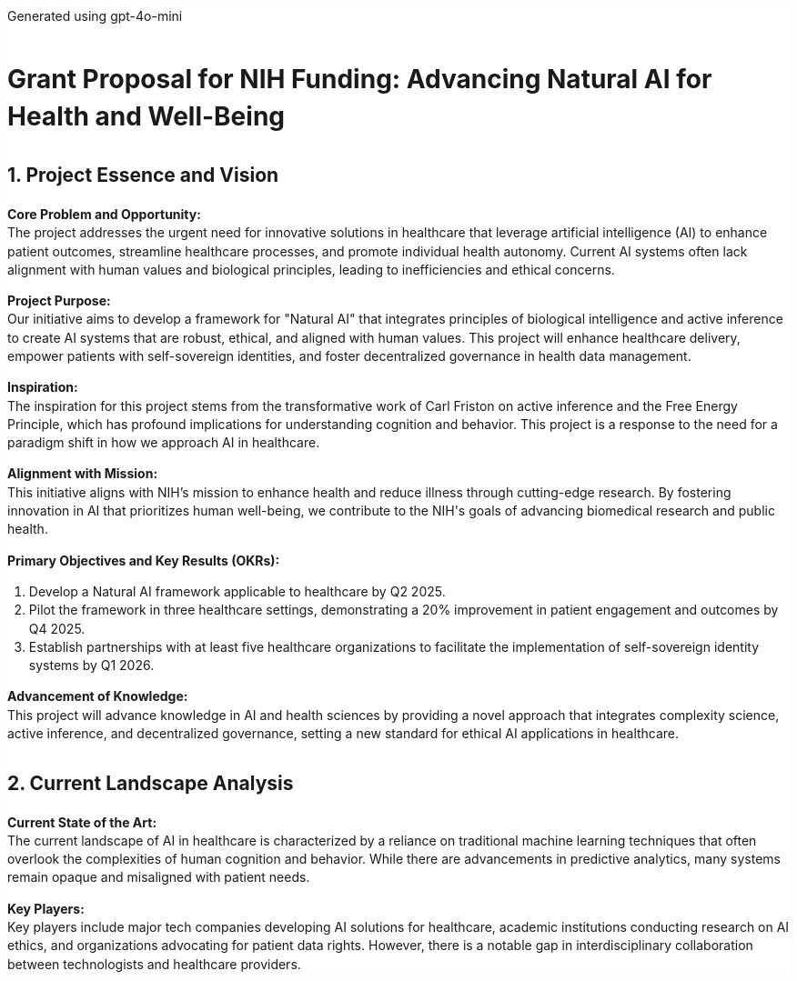 Generated using gpt-4o-mini

# Grant Proposal for NIH Funding: Advancing Natural AI for Health and Well-Being

## 1. Project Essence and Vision

**Core Problem and Opportunity:**  
The project addresses the urgent need for innovative solutions in healthcare that leverage artificial intelligence (AI) to enhance patient outcomes, streamline healthcare processes, and promote individual health autonomy. Current AI systems often lack alignment with human values and biological principles, leading to inefficiencies and ethical concerns.

**Project Purpose:**  
Our initiative aims to develop a framework for "Natural AI" that integrates principles of biological intelligence and active inference to create AI systems that are robust, ethical, and aligned with human values. This project will enhance healthcare delivery, empower patients with self-sovereign identities, and foster decentralized governance in health data management.

**Inspiration:**  
The inspiration for this project stems from the transformative work of Carl Friston on active inference and the Free Energy Principle, which has profound implications for understanding cognition and behavior. This project is a response to the need for a paradigm shift in how we approach AI in healthcare.

**Alignment with Mission:**  
This initiative aligns with NIH’s mission to enhance health and reduce illness through cutting-edge research. By fostering innovation in AI that prioritizes human well-being, we contribute to the NIH's goals of advancing biomedical research and public health.

**Primary Objectives and Key Results (OKRs):**  
1. Develop a Natural AI framework applicable to healthcare by Q2 2025.
2. Pilot the framework in three healthcare settings, demonstrating a 20% improvement in patient engagement and outcomes by Q4 2025.
3. Establish partnerships with at least five healthcare organizations to facilitate the implementation of self-sovereign identity systems by Q1 2026.

**Advancement of Knowledge:**  
This project will advance knowledge in AI and health sciences by providing a novel approach that integrates complexity science, active inference, and decentralized governance, setting a new standard for ethical AI applications in healthcare.

## 2. Current Landscape Analysis

**Current State of the Art:**  
The current landscape of AI in healthcare is characterized by a reliance on traditional machine learning techniques that often overlook the complexities of human cognition and behavior. While there are advancements in predictive analytics, many systems remain opaque and misaligned with patient needs.

**Key Players:**  
Key players include major tech companies developing AI solutions for healthcare, academic institutions conducting research on AI ethics, and organizations advocating for patient data rights. However, there is a notable gap in interdisciplinary collaboration between technologists and healthcare providers.
